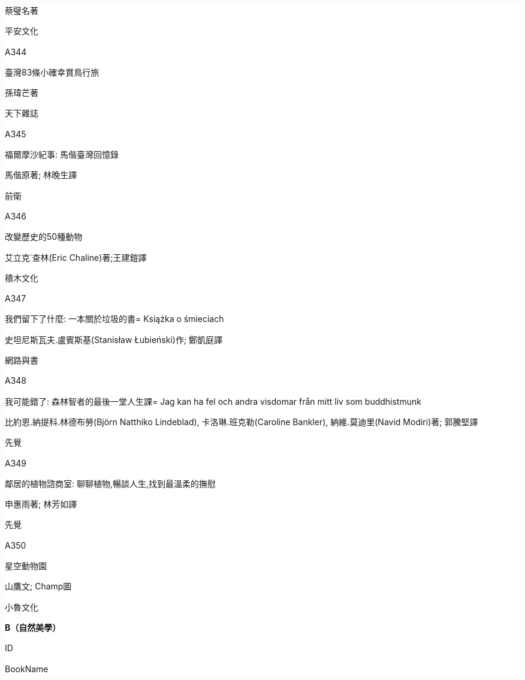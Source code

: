 蔡璧名著

平安文化 

A344

臺灣83條小確幸賞鳥行旅 

孫瑋芒著 

天下雜誌 

A345

福爾摩沙紀事: 馬偕臺灣回憶錄 

馬偕原著; 林晚生譯 

前衛 

A346

改變歷史的50種動物

艾立克˙查林(Eric Chaline)著;王建鎧譯

積木文化

A347

我們留下了什麼: 一本關於垃圾的書= Książka o śmieciach 

史坦尼斯瓦夫.盧賓斯基(Stanisław Łubieński)作; 鄭凱庭譯

網路與書 

A348

我可能錯了: 森林智者的最後一堂人生課= Jag kan ha fel och andra visdomar från mitt liv som buddhistmunk 

比約恩.納提科.林德布勞(Björn Natthiko Lindeblad), 卡洛琳.班克勒(Caroline Bankler), 納維.莫迪里(Navid Modiri)著; 郭騰堅譯 

先覺 

A349

鄰居的植物諮商室: 聊聊植物,暢談人生,找到最溫柔的撫慰 

申惠雨著; 林芳如譯 

先覺 

A350

星空動物園 

山鷹文; Champ圖 

小魯文化 

**B（自然美學）**

ID

BookName
